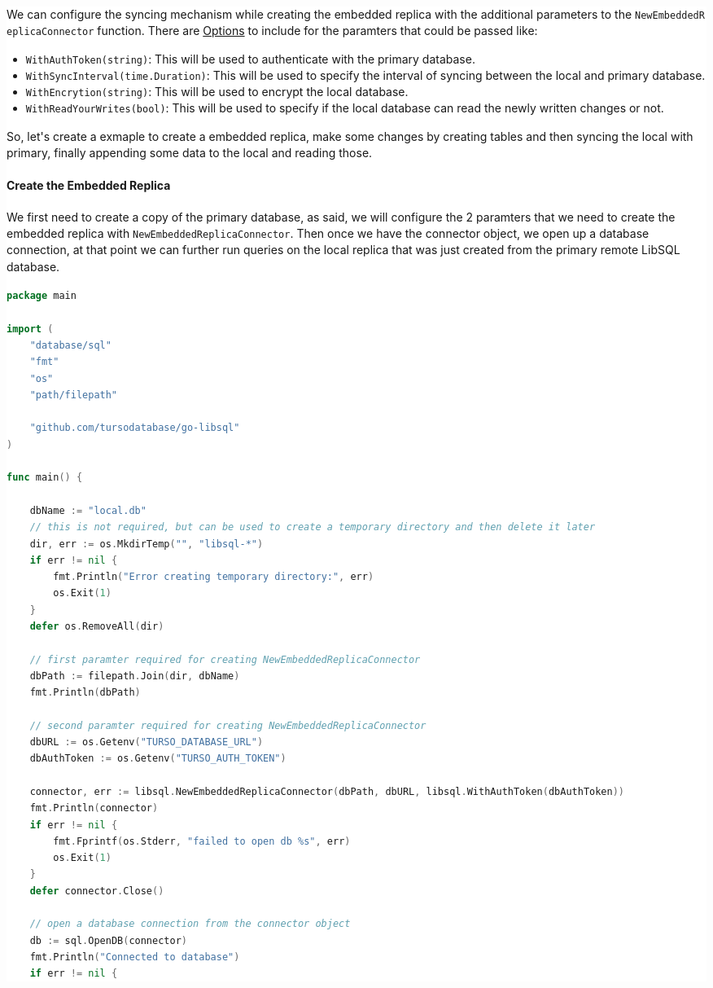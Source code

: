 We can configure the syncing mechanism while creating the embedded replica with the additional parameters to the `NewEmbeddedReplicaConnector` function. There are [Options](https://pkg.go.dev/github.com/levydsa/libsql-go#Option) to include for the paramters that could be passed like:

- `WithAuthToken(string)`: This will be used to authenticate with the primary database.
- `WithSyncInterval(time.Duration)`: This will be used to specify the interval of syncing between the local and primary database.
- `WithEncrytion(string)`: This will be used to encrypt the local database.
- `WithReadYourWrites(bool)`: This will be used to specify if the local database can read the newly written changes or not.

So, let's create a exmaple to create a embedded replica, make some changes by creating tables and then syncing the local with primary, finally appending some data to the local and reading those.

#### Create the Embedded Replica

We first need to create a copy of the primary database, as said, we will configure the 2 paramters that we need to create the embedded replica with `NewEmbeddedReplicaConnector`. Then once we have the connector object, we open up a database connection, at that point we can further run queries on the local replica that was just created from the primary remote LibSQL database.

```go
package main

import (
	"database/sql"
	"fmt"
	"os"
	"path/filepath"

	"github.com/tursodatabase/go-libsql"
)

func main() {

	dbName := "local.db"
    // this is not required, but can be used to create a temporary directory and then delete it later
	dir, err := os.MkdirTemp("", "libsql-*")
	if err != nil {
		fmt.Println("Error creating temporary directory:", err)
		os.Exit(1)
	}
	defer os.RemoveAll(dir)

    // first paramter required for creating NewEmbeddedReplicaConnector
	dbPath := filepath.Join(dir, dbName)
	fmt.Println(dbPath)

    // second paramter required for creating NewEmbeddedReplicaConnector
	dbURL := os.Getenv("TURSO_DATABASE_URL")
	dbAuthToken := os.Getenv("TURSO_AUTH_TOKEN")

	connector, err := libsql.NewEmbeddedReplicaConnector(dbPath, dbURL, libsql.WithAuthToken(dbAuthToken))
	fmt.Println(connector)
	if err != nil {
		fmt.Fprintf(os.Stderr, "failed to open db %s", err)
		os.Exit(1)
	}
	defer connector.Close()

    // open a database connection from the connector object
	db := sql.OpenDB(connector)
	fmt.Println("Connected to database")
	if err != nil {
```